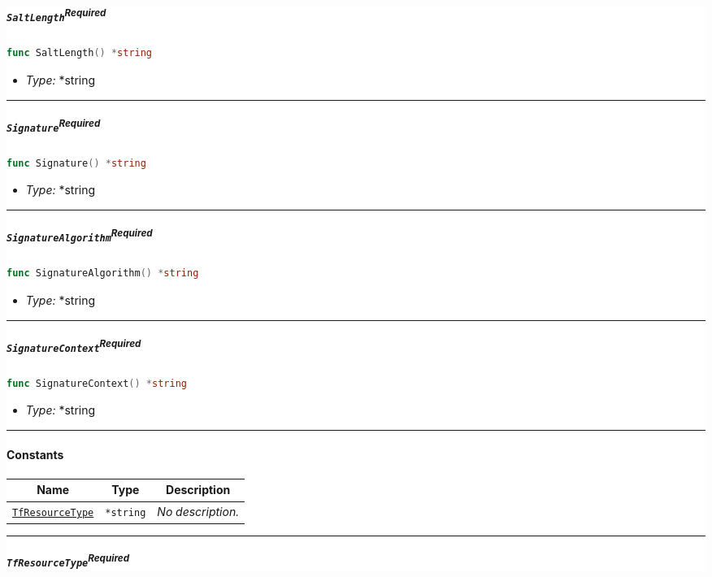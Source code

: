 ##### `SaltLength`<sup>Required</sup> <a name="SaltLength" id="@cdktf/provider-vault.dataVaultTransitSign.DataVaultTransitSign.property.saltLength"></a>

```go
func SaltLength() *string
```

- *Type:* *string

---

##### `Signature`<sup>Required</sup> <a name="Signature" id="@cdktf/provider-vault.dataVaultTransitSign.DataVaultTransitSign.property.signature"></a>

```go
func Signature() *string
```

- *Type:* *string

---

##### `SignatureAlgorithm`<sup>Required</sup> <a name="SignatureAlgorithm" id="@cdktf/provider-vault.dataVaultTransitSign.DataVaultTransitSign.property.signatureAlgorithm"></a>

```go
func SignatureAlgorithm() *string
```

- *Type:* *string

---

##### `SignatureContext`<sup>Required</sup> <a name="SignatureContext" id="@cdktf/provider-vault.dataVaultTransitSign.DataVaultTransitSign.property.signatureContext"></a>

```go
func SignatureContext() *string
```

- *Type:* *string

---

#### Constants <a name="Constants" id="Constants"></a>

| **Name** | **Type** | **Description** |
| --- | --- | --- |
| <code><a href="#@cdktf/provider-vault.dataVaultTransitSign.DataVaultTransitSign.property.tfResourceType">TfResourceType</a></code> | <code>*string</code> | *No description.* |

---

##### `TfResourceType`<sup>Required</sup> <a name="TfResourceType" id="@cdktf/provider-vault.dataVaultTransitSign.DataVaultTransitSign.property.tfResourceType"></a>
